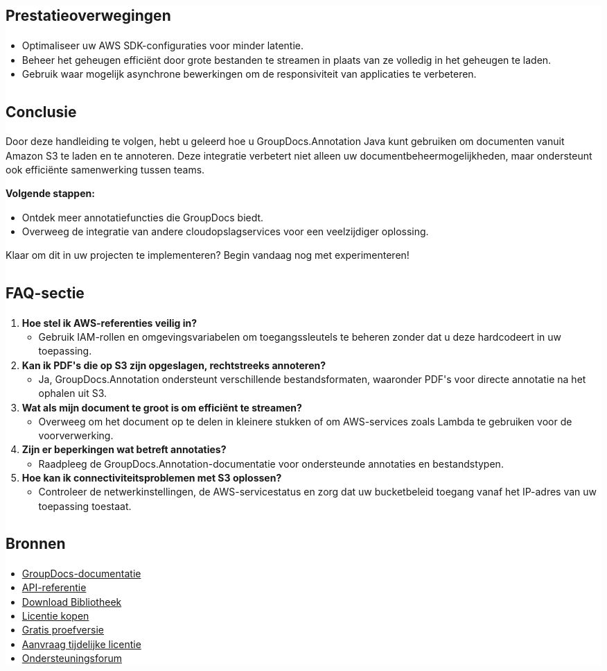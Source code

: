 ## Prestatieoverwegingen
- Optimaliseer uw AWS SDK-configuraties voor minder latentie.
- Beheer het geheugen efficiënt door grote bestanden te streamen in plaats van ze volledig in het geheugen te laden.
- Gebruik waar mogelijk asynchrone bewerkingen om de responsiviteit van applicaties te verbeteren.

## Conclusie
Door deze handleiding te volgen, hebt u geleerd hoe u GroupDocs.Annotation Java kunt gebruiken om documenten vanuit Amazon S3 te laden en te annoteren. Deze integratie verbetert niet alleen uw documentbeheermogelijkheden, maar ondersteunt ook efficiënte samenwerking tussen teams.

**Volgende stappen:**
- Ontdek meer annotatiefuncties die GroupDocs biedt.
- Overweeg de integratie van andere cloudopslagservices voor een veelzijdiger oplossing.

Klaar om dit in uw projecten te implementeren? Begin vandaag nog met experimenteren!

## FAQ-sectie
1. **Hoe stel ik AWS-referenties veilig in?**
   - Gebruik IAM-rollen en omgevingsvariabelen om toegangssleutels te beheren zonder dat u deze hardcodeert in uw toepassing.
2. **Kan ik PDF's die op S3 zijn opgeslagen, rechtstreeks annoteren?**
   - Ja, GroupDocs.Annotation ondersteunt verschillende bestandsformaten, waaronder PDF's voor directe annotatie na het ophalen uit S3.
3. **Wat als mijn document te groot is om efficiënt te streamen?**
   - Overweeg om het document op te delen in kleinere stukken of om AWS-services zoals Lambda te gebruiken voor de voorverwerking.
4. **Zijn er beperkingen wat betreft annotaties?**
   - Raadpleeg de GroupDocs.Annotation-documentatie voor ondersteunde annotaties en bestandstypen.
5. **Hoe kan ik connectiviteitsproblemen met S3 oplossen?**
   - Controleer de netwerkinstellingen, de AWS-servicestatus en zorg dat uw bucketbeleid toegang vanaf het IP-adres van uw toepassing toestaat.

## Bronnen
- [GroupDocs-documentatie](https://docs.groupdocs.com/annotation/java/)
- [API-referentie](https://reference.groupdocs.com/annotation/java/)
- [Download Bibliotheek](https://releases.groupdocs.com/annotation/java/)
- [Licentie kopen](https://purchase.groupdocs.com/buy)
- [Gratis proefversie](https://releases.groupdocs.com/annotation/java/)
- [Aanvraag tijdelijke licentie](https://purchase.groupdocs.com/temporary-license/)
- [Ondersteuningsforum](https://forum.groupdocs.com/c/annotation/)